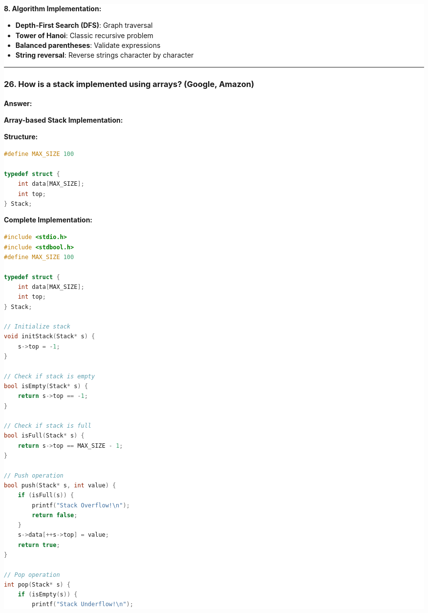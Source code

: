 **8. Algorithm Implementation:**
- **Depth-First Search (DFS)**: Graph traversal
- **Tower of Hanoi**: Classic recursive problem
- **Balanced parentheses**: Validate expressions
- **String reversal**: Reverse strings character by character

---

### 26. How is a stack implemented using arrays? (Google, Amazon)

**Answer:**

**Array-based Stack Implementation:**

**Structure:**
```c
#define MAX_SIZE 100

typedef struct {
    int data[MAX_SIZE];
    int top;
} Stack;
```

**Complete Implementation:**

```c
#include <stdio.h>
#include <stdbool.h>
#define MAX_SIZE 100

typedef struct {
    int data[MAX_SIZE];
    int top;
} Stack;

// Initialize stack
void initStack(Stack* s) {
    s->top = -1;
}

// Check if stack is empty
bool isEmpty(Stack* s) {
    return s->top == -1;
}

// Check if stack is full
bool isFull(Stack* s) {
    return s->top == MAX_SIZE - 1;
}

// Push operation
bool push(Stack* s, int value) {
    if (isFull(s)) {
        printf("Stack Overflow!\n");
        return false;
    }
    s->data[++s->top] = value;
    return true;
}

// Pop operation
int pop(Stack* s) {
    if (isEmpty(s)) {
        printf("Stack Underflow!\n");
```